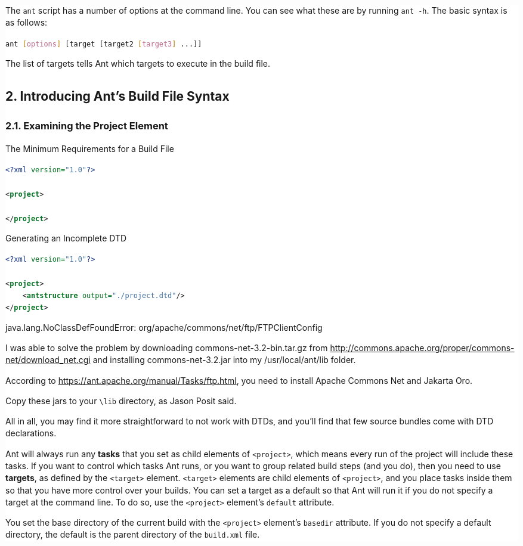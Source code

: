 The `ant` script has a number of options at the command line. You can see what these are by running `ant -h`. The basic syntax is as follows:

```bash
ant [options] [target [target2 [target3] ...]]
```

The list of targets tells Ant which targets to execute in the build file.

## 2. Introducing Ant’s Build File Syntax

### 2.1. Examining the Project Element

The Minimum Requirements for a Build File

```xml
<?xml version="1.0"?>

<project>

</project>
```

Generating an Incomplete DTD

```xml
<?xml version="1.0"?>

<project>
    <antstructure output="./project.dtd"/>
</project>
```

java.lang.NoClassDefFoundError: org/apache/commons/net/ftp/FTPClientConfig

I was able to solve the problem by downloading commons-net-3.2-bin.tar.gz from http://commons.apache.org/proper/commons-net/download_net.cgi and installing commons-net-3.2.jar into my /usr/local/ant/lib folder.

According to https://ant.apache.org/manual/Tasks/ftp.html, you need to install Apache Commons Net and Jakarta Oro.

Copy these jars to your `\lib` directory, as Jason Posit said.

All in all, you may find it more straightforward to not work with DTDs, and you’ll find that few source bundles come with DTD declarations.

Ant will always run any **tasks** that you set as child elements of `<project>`, which means every run of the project will include these tasks. If you want to control which tasks Ant runs, or you want to group related build steps (and you do), then you need to use **targets**, as defined by the `<target>` element. `<target>` elements are child elements of `<project>`, and you place tasks inside them so that you have more control over your builds. You can set a target as a default so that Ant will run it if you do not specify a target at the command line. To do so, use the `<project>` element’s `default` attribute.

You set the base directory of the current build with the `<project>` element’s `basedir` attribute. If you do not specify a default directory, the default is the parent directory of the `build.xml` file.
